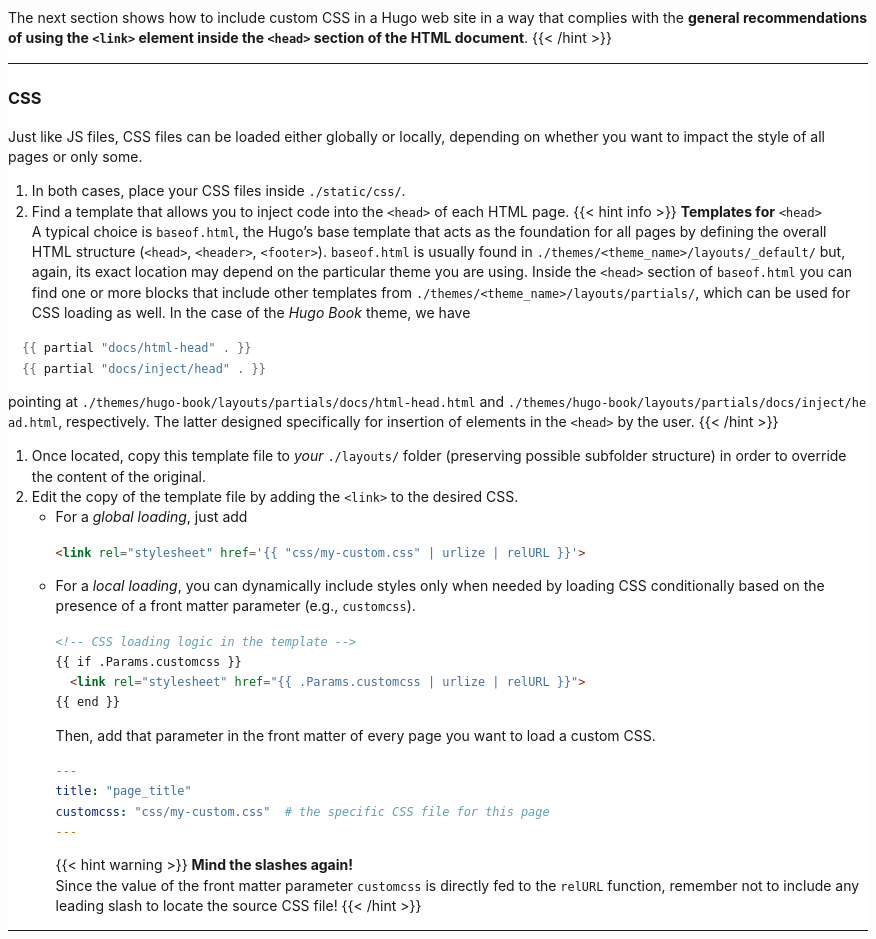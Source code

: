 The next section shows how to include custom CSS in a Hugo web site in a way that complies with the __general recommendations of using the `<link>` element inside the `<head>` section of the HTML document__.
{{< /hint >}}

---
### CSS
Just like JS files, CSS files can be loaded either globally or locally, depending on whether you want to impact the style of all pages or only some.
1. In both cases, place your CSS files inside `./static/css/`.
1. Find a template that allows you to inject code into the `<head>` of each HTML page.
{{< hint info >}}
__Templates for__ `<head>`  
A typical choice is `baseof.html`, the Hugo’s base template that acts as the foundation for all pages by defining the overall HTML structure (`<head>`, `<header>`, `<footer>`).
`baseof.html` is usually found in `./themes/<theme_name>/layouts/_default/` but, again, its exact location may depend on the particular theme you are using.
Inside the `<head>` section of `baseof.html` you can find one or more blocks that include other templates from `./themes/<theme_name>/layouts/partials/`, which can be used for CSS loading as well.
In the case of the _Hugo Book_ theme, we have
```go
  {{ partial "docs/html-head" . }}
  {{ partial "docs/inject/head" . }}
```
pointing at `./themes/hugo-book/layouts/partials/docs/html-head.html` and `./themes/hugo-book/layouts/partials/docs/inject/head.html`, respectively.
The latter designed specifically for insertion of elements in the `<head>` by the user.
{{< /hint >}}
1. Once located, copy this template file to _your_ `./layouts/` folder (preserving possible subfolder structure) in order to override the content of the original.
1. Edit the copy of the template file by adding the `<link>` to the desired CSS.
    - For a _global loading_, just add
        ```html
        <link rel="stylesheet" href='{{ "css/my-custom.css" | urlize | relURL }}'>
        ```
    - For a _local loading_, you can dynamically include styles only when needed by loading CSS conditionally based on the presence of a front matter parameter (e.g., `customcss`).
        ```html
        <!-- CSS loading logic in the template -->
        {{ if .Params.customcss }}
          <link rel="stylesheet" href="{{ .Params.customcss | urlize | relURL }}">
        {{ end }}
        ```
        Then, add that parameter in the front matter of every page you want to
load a custom CSS.
        ```yaml
        ---
        title: "page_title"
        customcss: "css/my-custom.css"  # the specific CSS file for this page
        ---
        ```
        {{< hint warning >}}
__Mind the slashes again!__  
Since the value of the front matter parameter `customcss` is directly fed to the `relURL` function, remember not to include any leading slash to locate the source CSS file!
        {{< /hint >}}

---